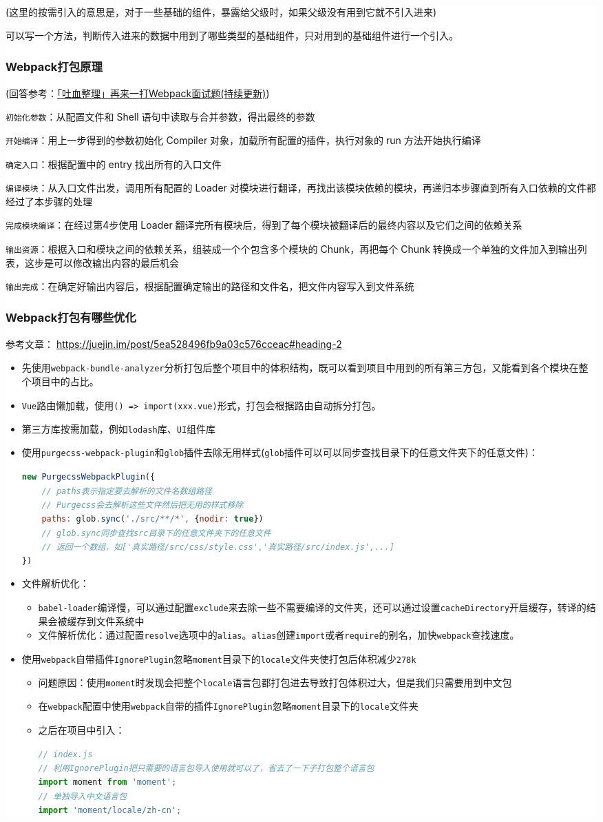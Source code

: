 (这里的按需引入的意思是，对于一些基础的组件，暴露给父级时，如果父级没有用到它就不引入进来)

可以写一个方法，判断传入进来的数据中用到了哪些类型的基础组件，只对用到的基础组件进行一个引入。

### Webpack打包原理

(回答参考：[「吐血整理」再来一打Webpack面试题(持续更新)](https://juejin.im/post/5e6f4b4e6fb9a07cd443d4a5#heading-3))

`初始化参数`：从配置文件和 Shell 语句中读取与合并参数，得出最终的参数

`开始编译`：用上一步得到的参数初始化 Compiler 对象，加载所有配置的插件，执行对象的 run 方法开始执行编译

`确定入口`：根据配置中的 entry 找出所有的入口文件

`编译模块`：从入口文件出发，调用所有配置的 Loader 对模块进行翻译，再找出该模块依赖的模块，再递归本步骤直到所有入口依赖的文件都经过了本步骤的处理

`完成模块编译`：在经过第4步使用 Loader 翻译完所有模块后，得到了每个模块被翻译后的最终内容以及它们之间的依赖关系

`输出资源`：根据入口和模块之间的依赖关系，组装成一个个包含多个模块的 Chunk，再把每个 Chunk 转换成一个单独的文件加入到输出列表，这步是可以修改输出内容的最后机会

`输出完成`：在确定好输出内容后，根据配置确定输出的路径和文件名，把文件内容写入到文件系统



### Webpack打包有哪些优化

参考文章： https://juejin.im/post/5ea528496fb9a03c576cceac#heading-2

- 先使用`webpack-bundle-analyzer`分析打包后整个项目中的体积结构，既可以看到项目中用到的所有第三方包，又能看到各个模块在整个项目中的占比。

- `Vue`路由懒加载，使用`() => import(xxx.vue)`形式，打包会根据路由自动拆分打包。

- 第三方库按需加载，例如`lodash`库、`UI`组件库

- 使用`purgecss-webpack-plugin`和`glob`插件去除无用样式(`glob`插件可以可以同步查找目录下的任意文件夹下的任意文件)：

  ```javascript
  new PurgecssWebpackPlugin({
      // paths表示指定要去解析的文件名数组路径
      // Purgecss会去解析这些文件然后把无用的样式移除
      paths: glob.sync('./src/**/*', {nodir: true})
      // glob.sync同步查找src目录下的任意文件夹下的任意文件
      // 返回一个数组，如['真实路径/src/css/style.css','真实路径/src/index.js',...]
  })
  ```

- 文件解析优化：

  - `babel-loader`编译慢，可以通过配置`exclude`来去除一些不需要编译的文件夹，还可以通过设置`cacheDirectory`开启缓存，转译的结果会被缓存到文件系统中
  - 文件解析优化：通过配置`resolve`选项中的`alias`。`alias`创建`import`或者`require`的别名，加快`webpack`查找速度。

- 使用`webpack`自带插件`IgnorePlugin`忽略`moment`目录下的`locale`文件夹使打包后体积减少`278k`

  - 问题原因：使用`moment`时发现会把整个`locale`语言包都打包进去导致打包体积过大，但是我们只需要用到中文包

  - 在`webpack`配置中使用`webpack`自带的插件`IgnorePlugin`忽略`moment`目录下的`locale`文件夹

  - 之后在项目中引入：

    ```javascript
    // index.js
    // 利用IgnorePlugin把只需要的语言包导入使用就可以了，省去了一下子打包整个语言包
    import moment from 'moment';
    // 单独导入中文语言包
    import 'moment/locale/zh-cn';
    ```
